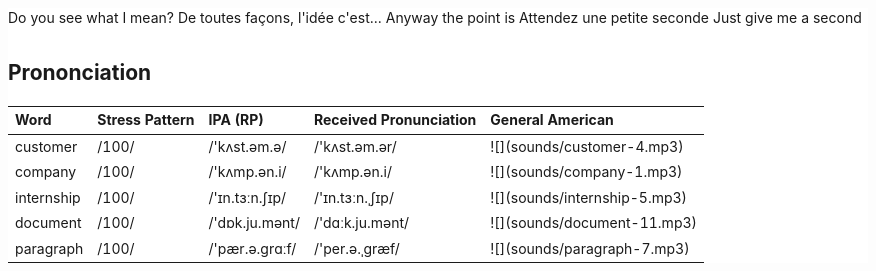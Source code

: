    <td style="text-align:left;"> Do you see what I mean? </td>
  </tr>
  <tr>
   <td style="text-align:left;"> De toutes façons, l'idée c'est... </td>
   <td style="text-align:left;"> Anyway the point is </td>
  </tr>
  <tr>
   <td style="text-align:left;"> Attendez une petite seconde </td>
   <td style="text-align:left;"> Just give me a second </td>
  </tr>
</tbody>
</table>


##  Prononciation 

<table class="table table-striped table-hover table-condensed table-responsive" style="margin-left: auto; margin-right: auto;">
 <thead>
  <tr>
   <th style="text-align:left;"> Word </th>
   <th style="text-align:left;"> Stress Pattern </th>
   <th style="text-align:left;"> IPA (RP) </th>
   <th style="text-align:left;"> Received Pronunciation </th>
   <th style="text-align:left;"> General American </th>
  </tr>
 </thead>
<tbody>
  <tr>
   <td style="text-align:left;"> customer </td>
   <td style="text-align:left;"> /100/ </td>
   <td style="text-align:left;"> /'kʌst.əm.ə/ </td>
   <td style="text-align:left;"> /'kʌst.əm.ər/ </td>
   <td style="text-align:left;"> ![](sounds/customer-4.mp3) </td>
  </tr>
  <tr>
   <td style="text-align:left;"> company </td>
   <td style="text-align:left;"> /100/ </td>
   <td style="text-align:left;"> /'kʌmp.ən.i/ </td>
   <td style="text-align:left;"> /'kʌmp.ən.i/ </td>
   <td style="text-align:left;"> ![](sounds/company-1.mp3) </td>
  </tr>
  <tr>
   <td style="text-align:left;"> internship </td>
   <td style="text-align:left;"> /100/ </td>
   <td style="text-align:left;"> /'ɪn.tɜːn.ʃɪp/ </td>
   <td style="text-align:left;"> /'ɪn.tɜːn.ˌʃɪp/ </td>
   <td style="text-align:left;"> ![](sounds/internship-5.mp3) </td>
  </tr>
  <tr>
   <td style="text-align:left;"> document </td>
   <td style="text-align:left;"> /100/ </td>
   <td style="text-align:left;"> /'dɒk.ju.mənt/ </td>
   <td style="text-align:left;"> /'dɑːk.ju.mənt/ </td>
   <td style="text-align:left;"> ![](sounds/document-11.mp3) </td>
  </tr>
  <tr>
   <td style="text-align:left;"> paragraph </td>
   <td style="text-align:left;"> /100/ </td>
   <td style="text-align:left;"> /'pær.ə.grɑːf/ </td>
   <td style="text-align:left;"> /'per.ə.ˌgræf/ </td>
   <td style="text-align:left;"> ![](sounds/paragraph-7.mp3) </td>
  </tr>
  <tr>